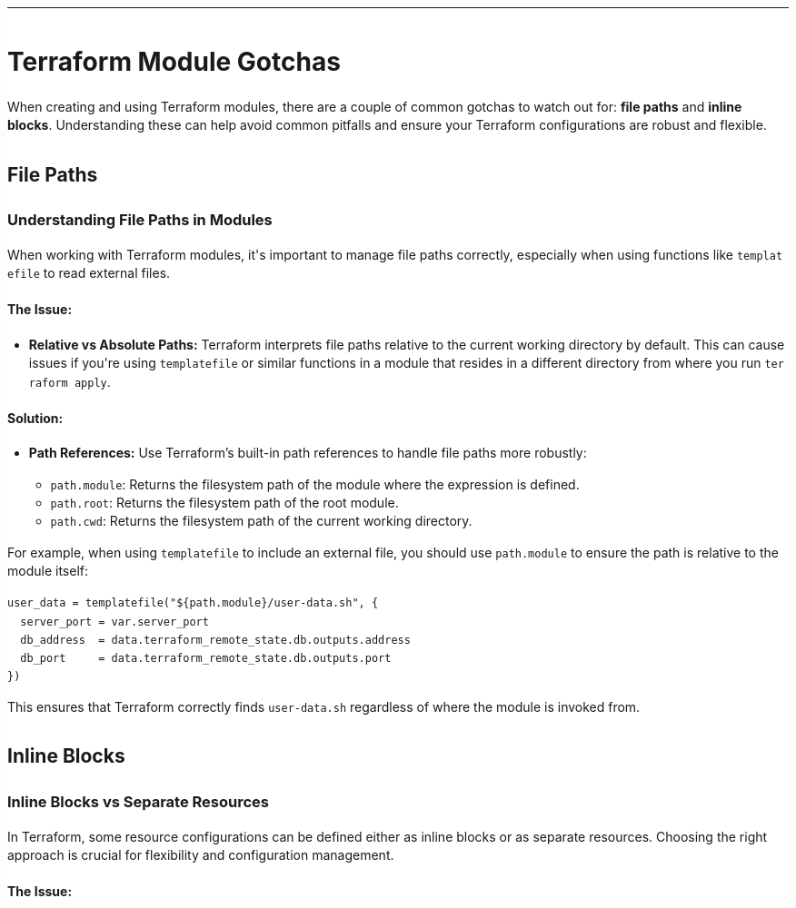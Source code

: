 
---

# Terraform Module Gotchas

When creating and using Terraform modules, there are a couple of common gotchas to watch out for: **file paths** and **inline blocks**. Understanding these can help avoid common pitfalls and ensure your Terraform configurations are robust and flexible.

## File Paths

### Understanding File Paths in Modules

When working with Terraform modules, it's important to manage file paths correctly, especially when using functions like `templatefile` to read external files.

#### **The Issue:**

- **Relative vs Absolute Paths:** Terraform interprets file paths relative to the current working directory by default. This can cause issues if you're using `templatefile` or similar functions in a module that resides in a different directory from where you run `terraform apply`.

#### **Solution:**

- **Path References:** Use Terraform’s built-in path references to handle file paths more robustly:

  - `path.module`: Returns the filesystem path of the module where the expression is defined.
  - `path.root`: Returns the filesystem path of the root module.
  - `path.cwd`: Returns the filesystem path of the current working directory.

For example, when using `templatefile` to include an external file, you should use `path.module` to ensure the path is relative to the module itself:

```hcl
user_data = templatefile("${path.module}/user-data.sh", {
  server_port = var.server_port
  db_address  = data.terraform_remote_state.db.outputs.address
  db_port     = data.terraform_remote_state.db.outputs.port
})
```

This ensures that Terraform correctly finds `user-data.sh` regardless of where the module is invoked from.

## Inline Blocks

### Inline Blocks vs Separate Resources

In Terraform, some resource configurations can be defined either as inline blocks or as separate resources. Choosing the right approach is crucial for flexibility and configuration management.

#### **The Issue:**
